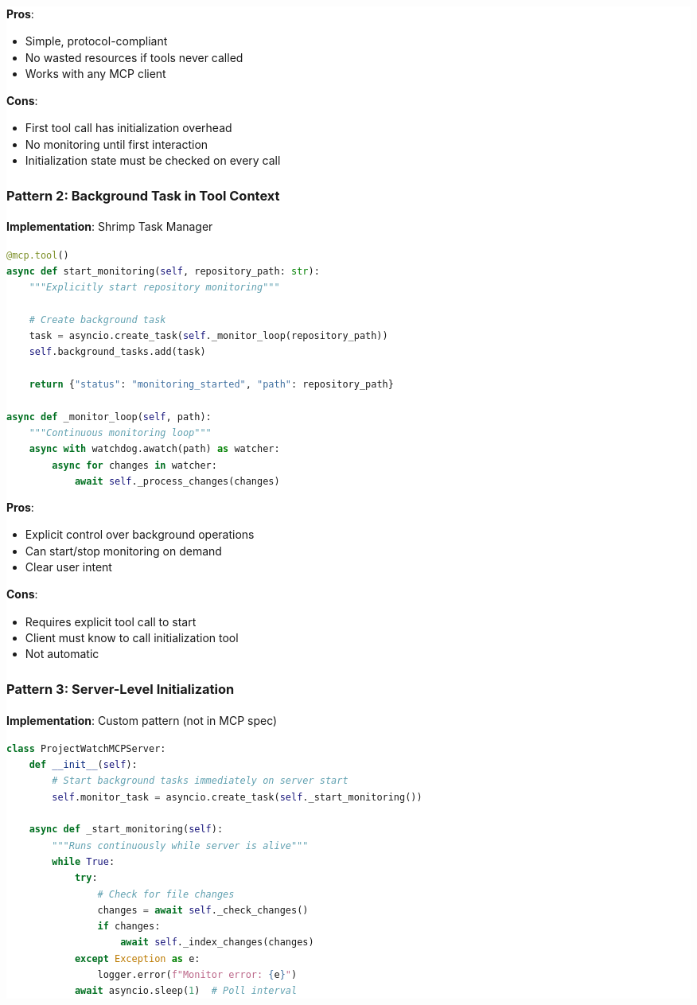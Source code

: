**Pros**:
- Simple, protocol-compliant
- No wasted resources if tools never called
- Works with any MCP client

**Cons**:
- First tool call has initialization overhead
- No monitoring until first interaction
- Initialization state must be checked on every call

### Pattern 2: Background Task in Tool Context

**Implementation**: Shrimp Task Manager

```python
@mcp.tool()
async def start_monitoring(self, repository_path: str):
    """Explicitly start repository monitoring"""
    
    # Create background task
    task = asyncio.create_task(self._monitor_loop(repository_path))
    self.background_tasks.add(task)
    
    return {"status": "monitoring_started", "path": repository_path}

async def _monitor_loop(self, path):
    """Continuous monitoring loop"""
    async with watchdog.awatch(path) as watcher:
        async for changes in watcher:
            await self._process_changes(changes)
```

**Pros**:
- Explicit control over background operations
- Can start/stop monitoring on demand
- Clear user intent

**Cons**:
- Requires explicit tool call to start
- Client must know to call initialization tool
- Not automatic

### Pattern 3: Server-Level Initialization

**Implementation**: Custom pattern (not in MCP spec)

```python
class ProjectWatchMCPServer:
    def __init__(self):
        # Start background tasks immediately on server start
        self.monitor_task = asyncio.create_task(self._start_monitoring())
    
    async def _start_monitoring(self):
        """Runs continuously while server is alive"""
        while True:
            try:
                # Check for file changes
                changes = await self._check_changes()
                if changes:
                    await self._index_changes(changes)
            except Exception as e:
                logger.error(f"Monitor error: {e}")
            await asyncio.sleep(1)  # Poll interval
```
